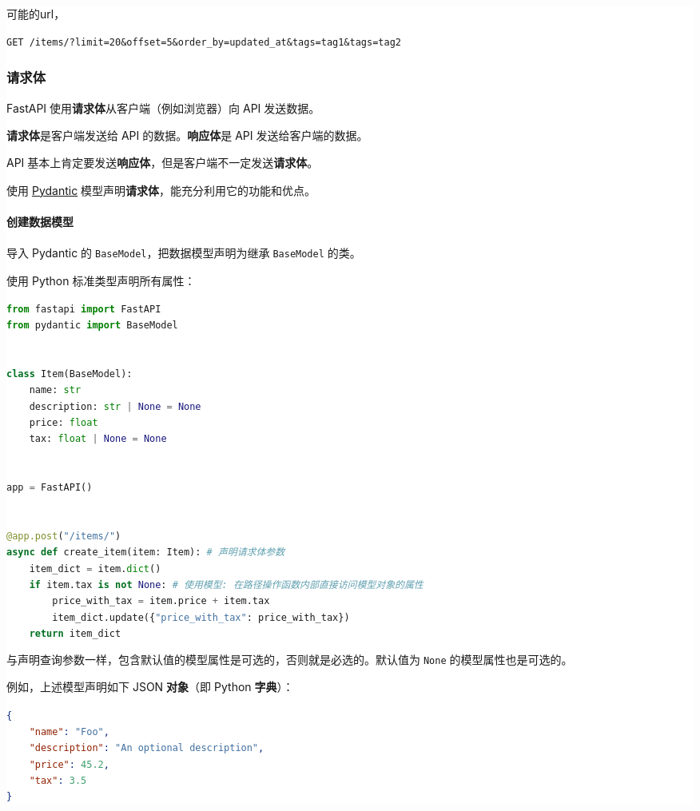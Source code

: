 可能的url，

```
GET /items/?limit=20&offset=5&order_by=updated_at&tags=tag1&tags=tag2
```

### 请求体

FastAPI 使用**请求体**从客户端（例如浏览器）向 API 发送数据。

**请求体**是客户端发送给 API 的数据。**响应体**是 API 发送给客户端的数据。

API 基本上肯定要发送**响应体**，但是客户端不一定发送**请求体**。

使用 [Pydantic](https://docs.pydantic.dev/) 模型声明**请求体**，能充分利用它的功能和优点。

#### 创建数据模型

导入 Pydantic 的 `BaseModel`，把数据模型声明为继承 `BaseModel` 的类。

使用 Python 标准类型声明所有属性：

```python
from fastapi import FastAPI
from pydantic import BaseModel


class Item(BaseModel):
    name: str
    description: str | None = None
    price: float
    tax: float | None = None


app = FastAPI()


@app.post("/items/")
async def create_item(item: Item): # 声明请求体参数
    item_dict = item.dict()
    if item.tax is not None: # 使用模型: 在路径操作函数内部直接访问模型对象的属性
        price_with_tax = item.price + item.tax
        item_dict.update({"price_with_tax": price_with_tax})
    return item_dict
```

与声明查询参数一样，包含默认值的模型属性是可选的，否则就是必选的。默认值为 `None` 的模型属性也是可选的。

例如，上述模型声明如下 JSON **对象**（即 Python **字典**）：

```json
{
    "name": "Foo",
    "description": "An optional description",
    "price": 45.2,
    "tax": 3.5
}
```

